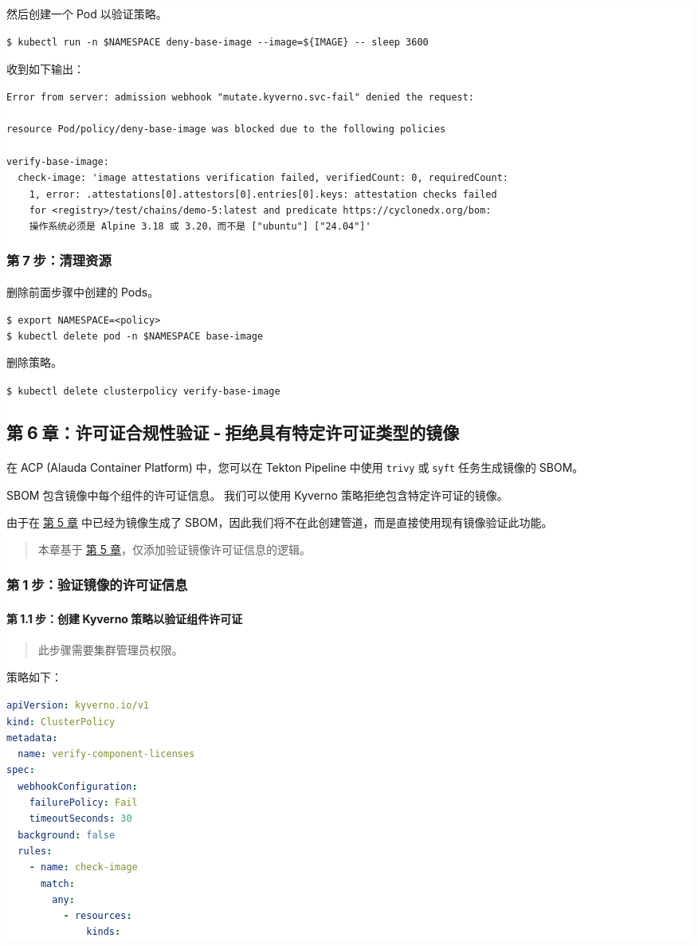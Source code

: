 然后创建一个 Pod 以验证策略。

```shell
$ kubectl run -n $NAMESPACE deny-base-image --image=${IMAGE} -- sleep 3600
```

收到如下输出：

```text
Error from server: admission webhook "mutate.kyverno.svc-fail" denied the request:

resource Pod/policy/deny-base-image was blocked due to the following policies

verify-base-image:
  check-image: 'image attestations verification failed, verifiedCount: 0, requiredCount:
    1, error: .attestations[0].attestors[0].entries[0].keys: attestation checks failed
    for <registry>/test/chains/demo-5:latest and predicate https://cyclonedx.org/bom:
    操作系统必须是 Alpine 3.18 或 3.20，而不是 ["ubuntu"] ["24.04"]'
```

### 第 7 步：清理资源

删除前面步骤中创建的 Pods。

```shell
$ export NAMESPACE=<policy>
$ kubectl delete pod -n $NAMESPACE base-image
```

删除策略。

```shell
$ kubectl delete clusterpolicy verify-base-image
```

## 第 6 章：许可证合规性验证 - 拒绝具有特定许可证类型的镜像

在 ACP (Alauda Container Platform) 中，您可以在 Tekton Pipeline 中使用 `trivy` 或 `syft` 任务生成镜像的 SBOM。

SBOM 包含镜像中每个组件的许可证信息。
我们可以使用 Kyverno 策略拒绝包含特定许可证的镜像。

由于在 [第 5 章](#chapter-5-base-image-allowlist-verification) 中已经为镜像生成了 SBOM，因此我们将不在此创建管道，而是直接使用现有镜像验证此功能。

> 本章基于 [第 5 章](#chapter-5-base-image-allowlist-verification)，仅添加验证镜像许可证信息的逻辑。

### 第 1 步：验证镜像的许可证信息

#### 第 1.1 步：创建 Kyverno 策略以验证组件许可证

> 此步骤需要集群管理员权限。

策略如下：

```yaml
apiVersion: kyverno.io/v1
kind: ClusterPolicy
metadata:
  name: verify-component-licenses
spec:
  webhookConfiguration:
    failurePolicy: Fail
    timeoutSeconds: 30
  background: false
  rules:
    - name: check-image
      match:
        any:
          - resources:
              kinds:
```